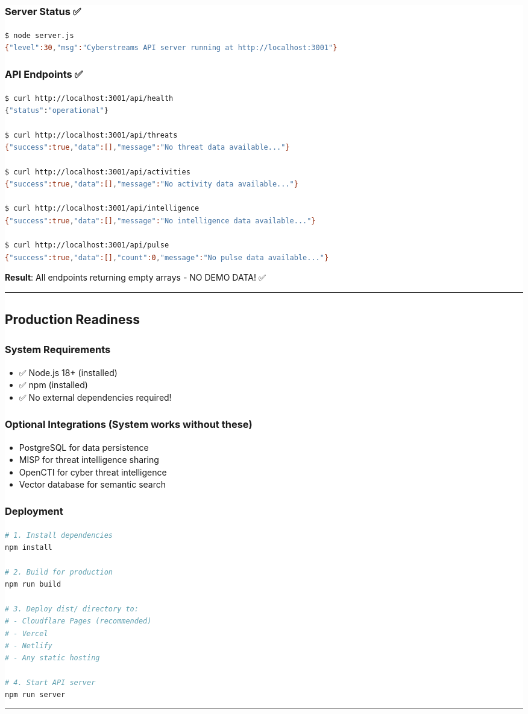 ### Server Status ✅
```bash
$ node server.js
{"level":30,"msg":"Cyberstreams API server running at http://localhost:3001"}
```

### API Endpoints ✅
```bash
$ curl http://localhost:3001/api/health
{"status":"operational"}

$ curl http://localhost:3001/api/threats
{"success":true,"data":[],"message":"No threat data available..."}

$ curl http://localhost:3001/api/activities  
{"success":true,"data":[],"message":"No activity data available..."}

$ curl http://localhost:3001/api/intelligence
{"success":true,"data":[],"message":"No intelligence data available..."}

$ curl http://localhost:3001/api/pulse
{"success":true,"data":[],"count":0,"message":"No pulse data available..."}
```

**Result**: All endpoints returning empty arrays - NO DEMO DATA! ✅

---

## Production Readiness

### System Requirements
- ✅ Node.js 18+ (installed)
- ✅ npm (installed)
- ✅ No external dependencies required!

### Optional Integrations (System works without these)
- PostgreSQL for data persistence
- MISP for threat intelligence sharing
- OpenCTI for cyber threat intelligence  
- Vector database for semantic search

### Deployment
```bash
# 1. Install dependencies
npm install

# 2. Build for production
npm run build

# 3. Deploy dist/ directory to:
# - Cloudflare Pages (recommended)
# - Vercel
# - Netlify
# - Any static hosting

# 4. Start API server
npm run server
```

---